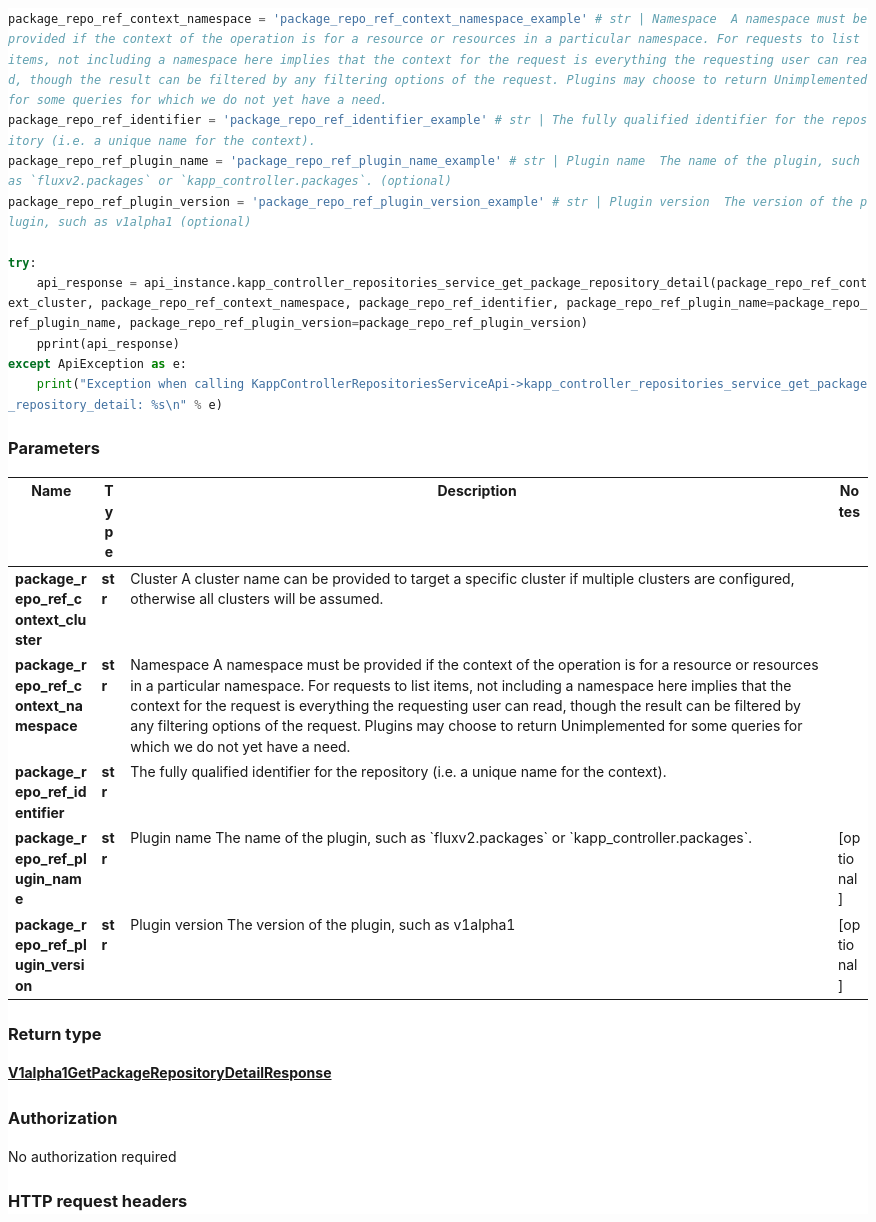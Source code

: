 ```python
package_repo_ref_context_namespace = 'package_repo_ref_context_namespace_example' # str | Namespace  A namespace must be provided if the context of the operation is for a resource or resources in a particular namespace. For requests to list items, not including a namespace here implies that the context for the request is everything the requesting user can read, though the result can be filtered by any filtering options of the request. Plugins may choose to return Unimplemented for some queries for which we do not yet have a need.
package_repo_ref_identifier = 'package_repo_ref_identifier_example' # str | The fully qualified identifier for the repository (i.e. a unique name for the context).
package_repo_ref_plugin_name = 'package_repo_ref_plugin_name_example' # str | Plugin name  The name of the plugin, such as `fluxv2.packages` or `kapp_controller.packages`. (optional)
package_repo_ref_plugin_version = 'package_repo_ref_plugin_version_example' # str | Plugin version  The version of the plugin, such as v1alpha1 (optional)

try:
    api_response = api_instance.kapp_controller_repositories_service_get_package_repository_detail(package_repo_ref_context_cluster, package_repo_ref_context_namespace, package_repo_ref_identifier, package_repo_ref_plugin_name=package_repo_ref_plugin_name, package_repo_ref_plugin_version=package_repo_ref_plugin_version)
    pprint(api_response)
except ApiException as e:
    print("Exception when calling KappControllerRepositoriesServiceApi->kapp_controller_repositories_service_get_package_repository_detail: %s\n" % e)
```

### Parameters

Name | Type | Description  | Notes
------------- | ------------- | ------------- | -------------
 **package_repo_ref_context_cluster** | **str**| Cluster  A cluster name can be provided to target a specific cluster if multiple clusters are configured, otherwise all clusters will be assumed. | 
 **package_repo_ref_context_namespace** | **str**| Namespace  A namespace must be provided if the context of the operation is for a resource or resources in a particular namespace. For requests to list items, not including a namespace here implies that the context for the request is everything the requesting user can read, though the result can be filtered by any filtering options of the request. Plugins may choose to return Unimplemented for some queries for which we do not yet have a need. | 
 **package_repo_ref_identifier** | **str**| The fully qualified identifier for the repository (i.e. a unique name for the context). | 
 **package_repo_ref_plugin_name** | **str**| Plugin name  The name of the plugin, such as &#x60;fluxv2.packages&#x60; or &#x60;kapp_controller.packages&#x60;. | [optional] 
 **package_repo_ref_plugin_version** | **str**| Plugin version  The version of the plugin, such as v1alpha1 | [optional] 

### Return type

[**V1alpha1GetPackageRepositoryDetailResponse**](V1alpha1GetPackageRepositoryDetailResponse.md)

### Authorization

No authorization required

### HTTP request headers
